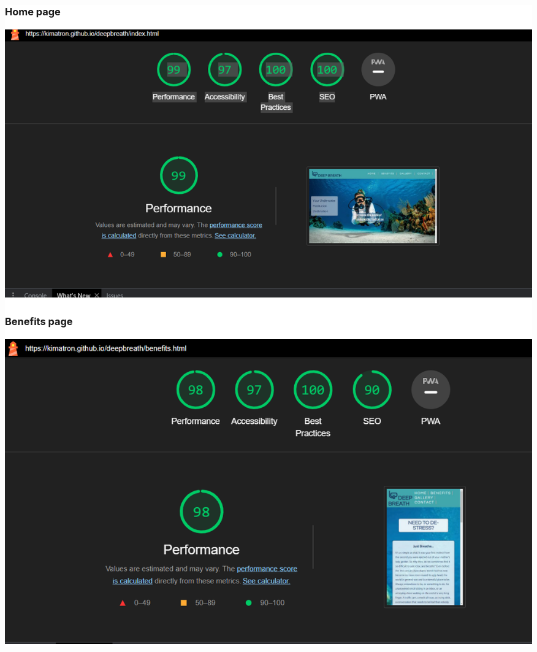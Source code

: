   ### Home page

  ![Home Page Lighthouse](documentation\indexhtmldesktoplighthouse.png)

  ### Benefits page

  ![Contact Page Lighthouse](documentation\benefitsdesktoplighthouse.png)
